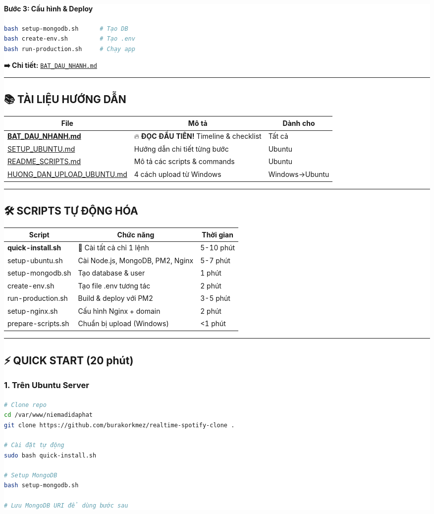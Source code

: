 #### Bước 3: Cấu hình & Deploy
```bash
bash setup-mongodb.sh      # Tạo DB
bash create-env.sh         # Tạo .env
bash run-production.sh     # Chạy app
```

**➡️ Chi tiết:** [`BAT_DAU_NHANH.md`](./BAT_DAU_NHANH.md)

---

## 📚 TÀI LIỆU HƯỚNG DẪN

| File | Mô tả | Dành cho |
|------|-------|----------|
| **[BAT_DAU_NHANH.md](./BAT_DAU_NHANH.md)** | 🔥 **ĐỌC ĐẦU TIÊN!** Timeline & checklist | Tất cả |
| [SETUP_UBUNTU.md](./SETUP_UBUNTU.md) | Hướng dẫn chi tiết từng bước | Ubuntu |
| [README_SCRIPTS.md](./README_SCRIPTS.md) | Mô tả các scripts & commands | Ubuntu |
| [HUONG_DAN_UPLOAD_UBUNTU.md](./HUONG_DAN_UPLOAD_UBUNTU.md) | 4 cách upload từ Windows | Windows→Ubuntu |

---

## 🛠️ SCRIPTS TỰ ĐỘNG HÓA

| Script | Chức năng | Thời gian |
|--------|-----------|-----------|
| **quick-install.sh** | 🚀 Cài tất cả chỉ 1 lệnh | 5-10 phút |
| setup-ubuntu.sh | Cài Node.js, MongoDB, PM2, Nginx | 5-7 phút |
| setup-mongodb.sh | Tạo database & user | 1 phút |
| create-env.sh | Tạo file .env tương tác | 2 phút |
| run-production.sh | Build & deploy với PM2 | 3-5 phút |
| setup-nginx.sh | Cấu hình Nginx + domain | 2 phút |
| prepare-scripts.sh | Chuẩn bị upload (Windows) | <1 phút |

---

## ⚡ QUICK START (20 phút)

### 1. Trên Ubuntu Server
```bash
# Clone repo
cd /var/www/niemadidaphat
git clone https://github.com/burakorkmez/realtime-spotify-clone .

# Cài đặt tự động
sudo bash quick-install.sh

# Setup MongoDB
bash setup-mongodb.sh

# Lưu MongoDB URI để dùng bước sau
```

